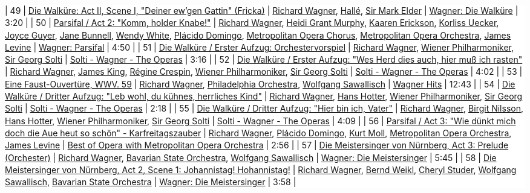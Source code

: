 | 49 | [Die Walküre: Act II, Scene I, "Deiner ew’gen Gattin" \(Fricka\)](https://open.spotify.com/track/74BUb8MznOM8EvmdA4GjVM) | [Richard Wagner](https://open.spotify.com/artist/1C1x4MVkql8AiABuTw6DgE), [Hallé](https://open.spotify.com/artist/0VzwesVsEMjYDaMrrdukam), [Sir Mark Elder](https://open.spotify.com/artist/5jKPZpM5NojkLVEXxxWZwG) | [Wagner: Die Walküre](https://open.spotify.com/album/77X2cJ3JcAAcJi1HKlUwuL) | 3:20 |
| 50 | [Parsifal / Act 2: "Komm, holder Knabe!"](https://open.spotify.com/track/6ztMA5J0jPb6kRBJE3RSyg) | [Richard Wagner](https://open.spotify.com/artist/1C1x4MVkql8AiABuTw6DgE), [Heidi Grant Murphy](https://open.spotify.com/artist/4A2bdekJqmAzZh8Hh5ZZRQ), [Kaaren Erickson](https://open.spotify.com/artist/3zH8Hhjft5SUs60iymYk3Z), [Korliss Uecker](https://open.spotify.com/artist/07WmYSBwPW02k4EHq042UL), [Joyce Guyer](https://open.spotify.com/artist/0q5WNVlAhrEBf7A0jbOMlO), [Jane Bunnell](https://open.spotify.com/artist/51gmVTzlUNFmThYwRntUOX), [Wendy White](https://open.spotify.com/artist/31P7GlYJjHalq7KJUbId5j), [Plácido Domingo](https://open.spotify.com/artist/4pU3BpenOZFEBzORx2YBJW), [Metropolitan Opera Chorus](https://open.spotify.com/artist/5MoELXFkrkYdWaeBk8rQ94), [Metropolitan Opera Orchestra](https://open.spotify.com/artist/5wn7ofJrDNHlKovbljawzS), [James Levine](https://open.spotify.com/artist/4qFQgEF1rg6a9WvJM0MQIa) | [Wagner: Parsifal](https://open.spotify.com/album/058KG1ukF14Ldalzg5ROky) | 4:50 |
| 51 | [Die Walküre / Erster Aufzug: Orchestervorspiel](https://open.spotify.com/track/1YzcrcgR3T2RwAZg5tSvYP) | [Richard Wagner](https://open.spotify.com/artist/1C1x4MVkql8AiABuTw6DgE), [Wiener Philharmoniker](https://open.spotify.com/artist/003f4bk13c6Q3gAUXv7dGJ), [Sir Georg Solti](https://open.spotify.com/artist/0dicUFoK5LIbqu6OoHu8VH) | [Solti \- Wagner \- The Operas](https://open.spotify.com/album/0gwWHAzKo3OPiWMnb6HOei) | 3:16 |
| 52 | [Die Walküre / Erster Aufzug: "Wes Herd dies auch, hier muß ich rasten"](https://open.spotify.com/track/4IdGIE4dqgJYisbTek67Nb) | [Richard Wagner](https://open.spotify.com/artist/1C1x4MVkql8AiABuTw6DgE), [James King](https://open.spotify.com/artist/5I2cYLH1KGi4ezFJ9X7JTI), [Régine Crespin](https://open.spotify.com/artist/1iVZJI0TTCU0bNewKZS0R1), [Wiener Philharmoniker](https://open.spotify.com/artist/003f4bk13c6Q3gAUXv7dGJ), [Sir Georg Solti](https://open.spotify.com/artist/0dicUFoK5LIbqu6OoHu8VH) | [Solti \- Wagner \- The Operas](https://open.spotify.com/album/0gwWHAzKo3OPiWMnb6HOei) | 4:02 |
| 53 | [Eine Faust\-Ouvertüre, WWV\. 59](https://open.spotify.com/track/2ToS2T6KkOuj0SQN83XwsA) | [Richard Wagner](https://open.spotify.com/artist/1C1x4MVkql8AiABuTw6DgE), [Philadelphia Orchestra](https://open.spotify.com/artist/6tdexW8bZTG8NgOFUCYQn1), [Wolfgang Sawallisch](https://open.spotify.com/artist/4VFBTPFWvhecBc2BWYOQkF) | [Wagner Hits](https://open.spotify.com/album/20DnQOZm8Fg9RlZqsdwlLr) | 12:43 |
| 54 | [Die Walküre / Dritter Aufzug: "Leb wohl, du kühnes, herrliches Kind"](https://open.spotify.com/track/4L8vnna2HSB5pNTaYTJW7p) | [Richard Wagner](https://open.spotify.com/artist/1C1x4MVkql8AiABuTw6DgE), [Hans Hotter](https://open.spotify.com/artist/3GtU1O2V8snd7EP5ySYLqN), [Wiener Philharmoniker](https://open.spotify.com/artist/003f4bk13c6Q3gAUXv7dGJ), [Sir Georg Solti](https://open.spotify.com/artist/0dicUFoK5LIbqu6OoHu8VH) | [Solti \- Wagner \- The Operas](https://open.spotify.com/album/0gwWHAzKo3OPiWMnb6HOei) | 2:18 |
| 55 | [Die Walküre / Dritter Aufzug: "Hier bin ich, Vater"](https://open.spotify.com/track/1DfCdVh1ydSZByF1QnXR6u) | [Richard Wagner](https://open.spotify.com/artist/1C1x4MVkql8AiABuTw6DgE), [Birgit Nilsson](https://open.spotify.com/artist/6ljM6B2XmSU7BtG3tZLQ1K), [Hans Hotter](https://open.spotify.com/artist/3GtU1O2V8snd7EP5ySYLqN), [Wiener Philharmoniker](https://open.spotify.com/artist/003f4bk13c6Q3gAUXv7dGJ), [Sir Georg Solti](https://open.spotify.com/artist/0dicUFoK5LIbqu6OoHu8VH) | [Solti \- Wagner \- The Operas](https://open.spotify.com/album/0gwWHAzKo3OPiWMnb6HOei) | 4:09 |
| 56 | [Parsifal / Act 3: "Wie dünkt mich doch die Aue heut so schön" \- Karfreitagszauber](https://open.spotify.com/track/0K3gfWWq17A9DQiy1NhIx3) | [Richard Wagner](https://open.spotify.com/artist/1C1x4MVkql8AiABuTw6DgE), [Plácido Domingo](https://open.spotify.com/artist/4pU3BpenOZFEBzORx2YBJW), [Kurt Moll](https://open.spotify.com/artist/63jASK5GkDHb5f9zCsOyem), [Metropolitan Opera Orchestra](https://open.spotify.com/artist/5wn7ofJrDNHlKovbljawzS), [James Levine](https://open.spotify.com/artist/4qFQgEF1rg6a9WvJM0MQIa) | [Best of Opera with Metropolitan Opera Orchestra](https://open.spotify.com/album/5IcmxPTkDuNOM3wmeHXXZp) | 2:56 |
| 57 | [Die Meistersinger von Nürnberg, Act 3: Prelude \(Orchester\)](https://open.spotify.com/track/58UIVzDAEgoergclBlyr4M) | [Richard Wagner](https://open.spotify.com/artist/1C1x4MVkql8AiABuTw6DgE), [Bavarian State Orchestra](https://open.spotify.com/artist/3ZXZN86zspTIIkwbzlkDwf), [Wolfgang Sawallisch](https://open.spotify.com/artist/4VFBTPFWvhecBc2BWYOQkF) | [Wagner: Die Meistersinger](https://open.spotify.com/album/4GG15POfzCComI77zzBMax) | 5:45 |
| 58 | [Die Meistersinger von Nürnberg, Act 2, Scene 1: Johannistag! Hohannistag!](https://open.spotify.com/track/4WuubL0pYhkgFKqNG9wHmI) | [Richard Wagner](https://open.spotify.com/artist/1C1x4MVkql8AiABuTw6DgE), [Bernd Weikl](https://open.spotify.com/artist/5nY7mDEcrnJrozI1egEYo8), [Cheryl Studer](https://open.spotify.com/artist/2Owak0BXSN5auAjwTh1N68), [Wolfgang Sawallisch](https://open.spotify.com/artist/4VFBTPFWvhecBc2BWYOQkF), [Bavarian State Orchestra](https://open.spotify.com/artist/3ZXZN86zspTIIkwbzlkDwf) | [Wagner: Die Meistersinger](https://open.spotify.com/album/4GG15POfzCComI77zzBMax) | 3:58 |